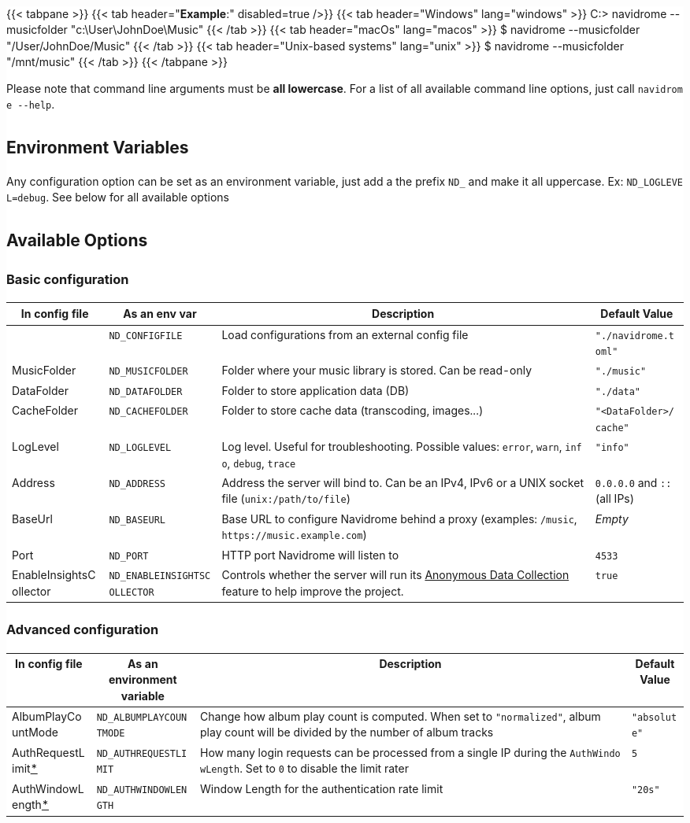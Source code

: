 {{< tabpane >}}
{{< tab header="**Example**:" disabled=true />}}
{{< tab header="Windows" lang="windows" >}}
C:\> navidrome --musicfolder "c:\User\JohnDoe\Music"
{{< /tab >}}
{{< tab header="macOs" lang="macos" >}}
$ navidrome --musicfolder "/User/JohnDoe/Music"
{{< /tab >}}
{{< tab header="Unix-based systems" lang="unix" >}}
$ navidrome --musicfolder "/mnt/music"
{{< /tab >}}
{{< /tabpane >}}

Please note that command line arguments must be **all lowercase**. For a list of all available command line options,
just call `navidrome --help`.

## Environment Variables

Any configuration option can be set as an environment variable, just add a the prefix `ND_` and
make it all uppercase. Ex: `ND_LOGLEVEL=debug`. See below for all available options

## Available Options

### Basic configuration

| In config file          | As an env var                | Description                                                                                                         | Default Value                 |
|-------------------------|------------------------------|---------------------------------------------------------------------------------------------------------------------|-------------------------------|
|                         | `ND_CONFIGFILE`              | Load configurations from an external config file                                                                    | `"./navidrome.toml"`          |
| MusicFolder             | `ND_MUSICFOLDER`             | Folder where your music library is stored. Can be read-only                                                         | `"./music"`                   |
| DataFolder              | `ND_DATAFOLDER`              | Folder to store application data (DB)                                                                               | `"./data"`                    |
| CacheFolder             | `ND_CACHEFOLDER`             | Folder to store cache data (transcoding, images...)                                                                 | `"<DataFolder>/cache"`        |
| LogLevel                | `ND_LOGLEVEL`                | Log level. Useful for troubleshooting. Possible values: `error`, `warn`, `info`, `debug`, `trace`                   | `"info"`                      |
| Address                 | `ND_ADDRESS`                 | Address the server will bind to. Can be an IPv4, IPv6 or a UNIX socket file (`unix:/path/to/file`)                  | `0.0.0.0` and `::` (all IPs)  |
| BaseUrl                 | `ND_BASEURL`                 | Base URL to configure Navidrome behind a proxy (examples: `/music`, `https://music.example.com`)                    | _Empty_                       |
| Port                    | `ND_PORT`                    | HTTP port Navidrome will listen to                                                                                  | `4533`                        |
| EnableInsightsCollector | `ND_ENABLEINSIGHTSCOLLECTOR` | Controls whether the server will run its [Anonymous Data Collection][insights] feature to help improve the project. | `true`                        |

### Advanced configuration



| In config file                                 | As an environment variable                       | Description                                                                                                                                                                                                                                                                                                                           | Default Value                                                               |
|------------------------------------------------|--------------------------------------------------|---------------------------------------------------------------------------------------------------------------------------------------------------------------------------------------------------------------------------------------------------------------------------------------------------------------------------------------|-----------------------------------------------------------------------------|
| AlbumPlayCountMode                             | `ND_ALBUMPLAYCOUNTMODE`                          | Change how album play count is computed. When set to `"normalized"`, album play count will be divided by the number of album tracks                                                                                                                                                                                                   | `"absolute"`                                                                |
| AuthRequestLimit[\*][limit-login-attempts]     | `ND_AUTHREQUESTLIMIT`                            | How many login requests can be processed from a single IP during the `AuthWindowLength`. Set to `0` to disable the limit rater                                                                                                                                                                                                        | `5`                                                                         |
| AuthWindowLength[\*][limit-login-attempts]     | `ND_AUTHWINDOWLENGTH`                            | Window Length for the authentication rate limit                                                                                                                                                                                                                                                                                       | `"20s"`                                                                     |

[limit-login-attempts]: /docs/usage/security#limit-login-attempts  "Login Limit Rating"
[transcoding]:          /docs/usage/security#transcoding-configuration "Transcoding configuration"
[language-codes]:       https://en.wikipedia.org/wiki/List_of_ISO_639-1_codes "List of language codes"
[spotify-integration]:  /docs/usage/external-integrations/#spotify
[lastfm-integration]:   /docs/usage/external-integrations/#lastfm
[encrypt-passwords]:    /docs/usage/security/#encrypted-passwords
[reverse-proxy-auth]:   /docs/usage/security/#reverse-proxy-authentication "Reverse Proxy Authentication"
[reverse-proxy-config]: /docs/usage/reverse-proxy
[unix-socket]:          /docs/usage/security/#listening-on-a-unix-socket
[albumcoverart]:        /docs/usage/artwork/#albums
[artistcoverart]:        /docs/usage/artwork/#artists
[mediafilecoverart]:    /docs/usage/artwork/#mediafiles
[jukebox-mode]:         /docs/usage/jukebox
[jukebox-config]:       /docs/usage/jukebox/#configuration
[jukebox-cmd]:          /docs/usage/jukebox/#the-mpvcmdtemplate--snapcast-integration
[maloja]:               https://github.com/krateng/maloja
[i18n]:                 https://github.com/navidrome/navidrome/tree/master/resources/i18n
[share-url]:            https://github.com/navidrome/navidrome/discussions/3117
[insights]:             /docs/getting-started/insights
[smart-playlists]:      /docs/usage/smartplaylists
[custom-tags]:          /docs/usage/customtags
[pids]:                 /docs/usage/pids
[cronspec]:             https://en.wikipedia.org/wiki/Cron#CRON_expression
[unsplash]:             https://unsplash.com/collections/20072696/navidrome
[opensubsonic]:         https://opensubsonic.netlify.app/
[backup]:              /docs/usage/backup